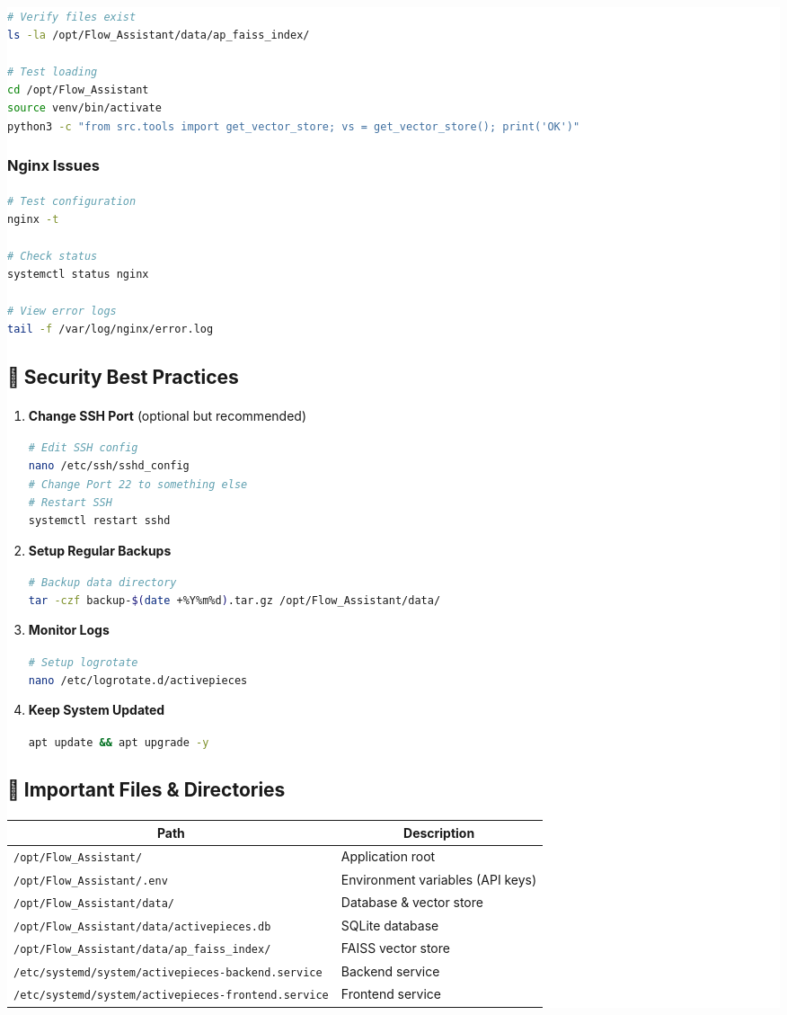 ```bash
# Verify files exist
ls -la /opt/Flow_Assistant/data/ap_faiss_index/

# Test loading
cd /opt/Flow_Assistant
source venv/bin/activate
python3 -c "from src.tools import get_vector_store; vs = get_vector_store(); print('OK')"
```

### Nginx Issues

```bash
# Test configuration
nginx -t

# Check status
systemctl status nginx

# View error logs
tail -f /var/log/nginx/error.log
```

## 🔐 Security Best Practices

1. **Change SSH Port** (optional but recommended)
   ```bash
   # Edit SSH config
   nano /etc/ssh/sshd_config
   # Change Port 22 to something else
   # Restart SSH
   systemctl restart sshd
   ```

2. **Setup Regular Backups**
   ```bash
   # Backup data directory
   tar -czf backup-$(date +%Y%m%d).tar.gz /opt/Flow_Assistant/data/
   ```

3. **Monitor Logs**
   ```bash
   # Setup logrotate
   nano /etc/logrotate.d/activepieces
   ```

4. **Keep System Updated**
   ```bash
   apt update && apt upgrade -y
   ```

## 📁 Important Files & Directories

| Path | Description |
|------|-------------|
| `/opt/Flow_Assistant/` | Application root |
| `/opt/Flow_Assistant/.env` | Environment variables (API keys) |
| `/opt/Flow_Assistant/data/` | Database & vector store |
| `/opt/Flow_Assistant/data/activepieces.db` | SQLite database |
| `/opt/Flow_Assistant/data/ap_faiss_index/` | FAISS vector store |
| `/etc/systemd/system/activepieces-backend.service` | Backend service |
| `/etc/systemd/system/activepieces-frontend.service` | Frontend service |